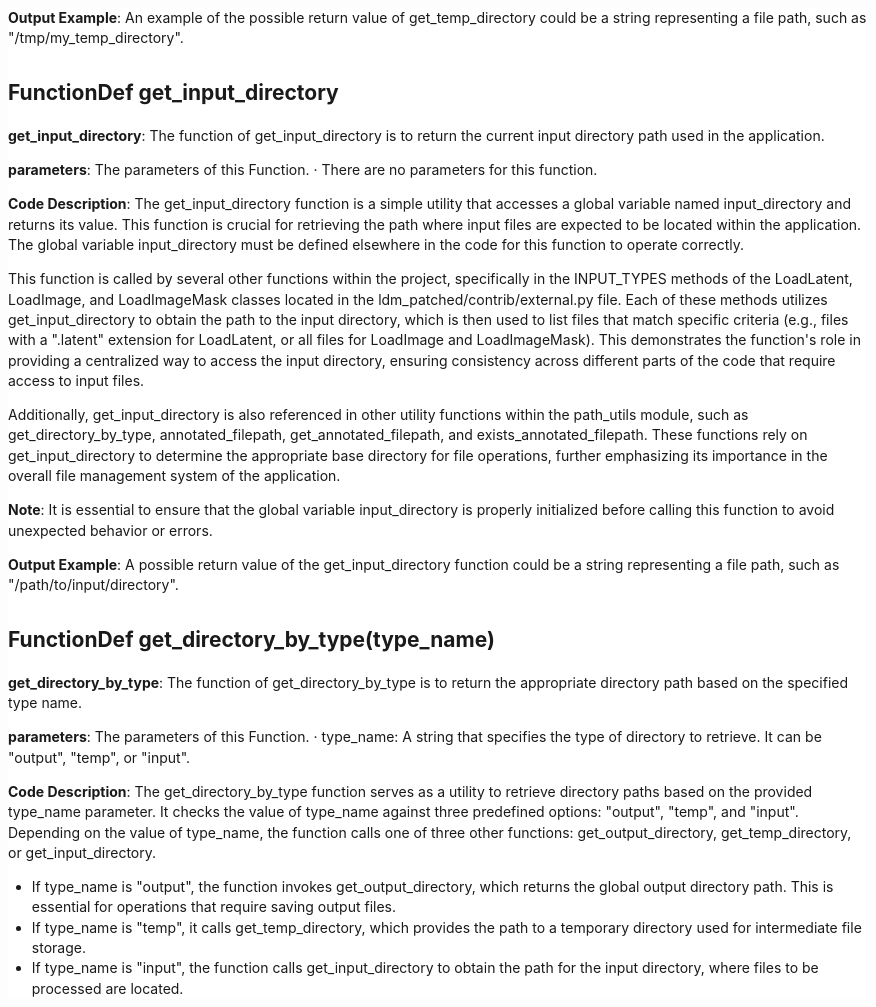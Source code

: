 **Output Example**: An example of the possible return value of get_temp_directory could be a string representing a file path, such as "/tmp/my_temp_directory".
## FunctionDef get_input_directory
**get_input_directory**: The function of get_input_directory is to return the current input directory path used in the application.

**parameters**: The parameters of this Function.
· There are no parameters for this function.

**Code Description**: The get_input_directory function is a simple utility that accesses a global variable named input_directory and returns its value. This function is crucial for retrieving the path where input files are expected to be located within the application. The global variable input_directory must be defined elsewhere in the code for this function to operate correctly.

This function is called by several other functions within the project, specifically in the INPUT_TYPES methods of the LoadLatent, LoadImage, and LoadImageMask classes located in the ldm_patched/contrib/external.py file. Each of these methods utilizes get_input_directory to obtain the path to the input directory, which is then used to list files that match specific criteria (e.g., files with a ".latent" extension for LoadLatent, or all files for LoadImage and LoadImageMask). This demonstrates the function's role in providing a centralized way to access the input directory, ensuring consistency across different parts of the code that require access to input files.

Additionally, get_input_directory is also referenced in other utility functions within the path_utils module, such as get_directory_by_type, annotated_filepath, get_annotated_filepath, and exists_annotated_filepath. These functions rely on get_input_directory to determine the appropriate base directory for file operations, further emphasizing its importance in the overall file management system of the application.

**Note**: It is essential to ensure that the global variable input_directory is properly initialized before calling this function to avoid unexpected behavior or errors.

**Output Example**: A possible return value of the get_input_directory function could be a string representing a file path, such as "/path/to/input/directory".
## FunctionDef get_directory_by_type(type_name)
**get_directory_by_type**: The function of get_directory_by_type is to return the appropriate directory path based on the specified type name.

**parameters**: The parameters of this Function.
· type_name: A string that specifies the type of directory to retrieve. It can be "output", "temp", or "input".

**Code Description**: The get_directory_by_type function serves as a utility to retrieve directory paths based on the provided type_name parameter. It checks the value of type_name against three predefined options: "output", "temp", and "input". Depending on the value of type_name, the function calls one of three other functions: get_output_directory, get_temp_directory, or get_input_directory.

- If type_name is "output", the function invokes get_output_directory, which returns the global output directory path. This is essential for operations that require saving output files.
- If type_name is "temp", it calls get_temp_directory, which provides the path to a temporary directory used for intermediate file storage.
- If type_name is "input", the function calls get_input_directory to obtain the path for the input directory, where files to be processed are located.
